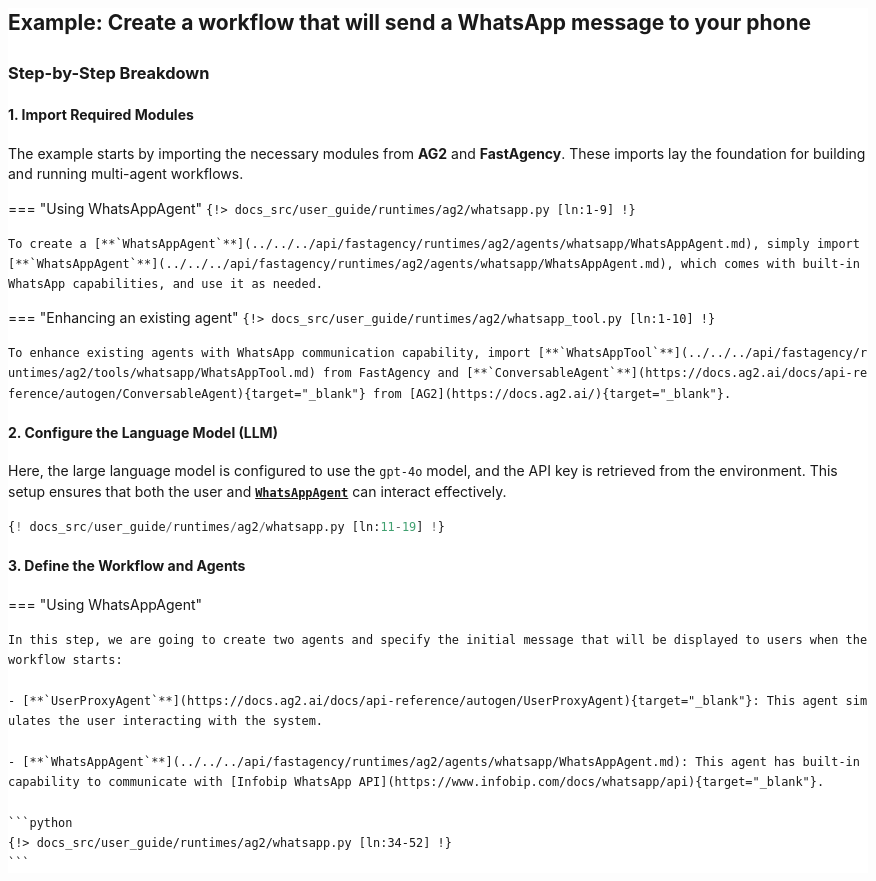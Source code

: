 ## Example: Create a workflow that will send a WhatsApp message to your phone

### Step-by-Step Breakdown

#### 1. **Import Required Modules**
The example starts by importing the necessary modules from **AG2** and **FastAgency**. These imports lay the foundation for building and running multi-agent workflows.

=== "Using WhatsAppAgent"
    ```
    {!> docs_src/user_guide/runtimes/ag2/whatsapp.py [ln:1-9] !}
    ```

    To create a [**`WhatsAppAgent`**](../../../api/fastagency/runtimes/ag2/agents/whatsapp/WhatsAppAgent.md), simply import [**`WhatsAppAgent`**](../../../api/fastagency/runtimes/ag2/agents/whatsapp/WhatsAppAgent.md), which comes with built-in WhatsApp capabilities, and use it as needed.

=== "Enhancing an existing agent"
    ```
    {!> docs_src/user_guide/runtimes/ag2/whatsapp_tool.py [ln:1-10] !}
    ```

    To enhance existing agents with WhatsApp communication capability, import [**`WhatsAppTool`**](../../../api/fastagency/runtimes/ag2/tools/whatsapp/WhatsAppTool.md) from FastAgency and [**`ConversableAgent`**](https://docs.ag2.ai/docs/api-reference/autogen/ConversableAgent){target="_blank"} from [AG2](https://docs.ag2.ai/){target="_blank"}.

#### 2. **Configure the Language Model (LLM)**
Here, the large language model is configured to use the `gpt-4o` model, and the API key is retrieved from the environment. This setup ensures that both the user and [**`WhatsAppAgent`**](../../../api/fastagency/runtimes/ag2/agents/whatsapp/WhatsAppAgent.md) can interact effectively.

```python
{! docs_src/user_guide/runtimes/ag2/whatsapp.py [ln:11-19] !}
```

#### 3. **Define the Workflow and Agents**

=== "Using WhatsAppAgent"

    In this step, we are going to create two agents and specify the initial message that will be displayed to users when the workflow starts:

    - [**`UserProxyAgent`**](https://docs.ag2.ai/docs/api-reference/autogen/UserProxyAgent){target="_blank"}: This agent simulates the user interacting with the system.

    - [**`WhatsAppAgent`**](../../../api/fastagency/runtimes/ag2/agents/whatsapp/WhatsAppAgent.md): This agent has built-in capability to communicate with [Infobip WhatsApp API](https://www.infobip.com/docs/whatsapp/api){target="_blank"}.

    ```python
    {!> docs_src/user_guide/runtimes/ag2/whatsapp.py [ln:34-52] !}
    ```
